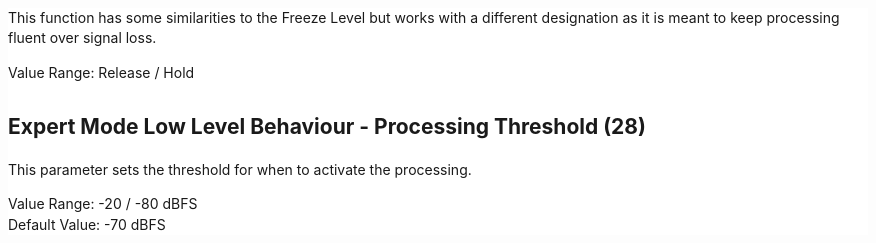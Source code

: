 This function has some similarities to the Freeze Level but works with a different designation as it is meant to keep
processing fluent over signal loss.

Value Range: Release / Hold

## Expert Mode Low Level Behaviour - Processing Threshold (28)
This parameter sets the threshold for when to activate the processing.

Value Range: -20 / -80 dBFS  
Default Value: -70 dBFS

